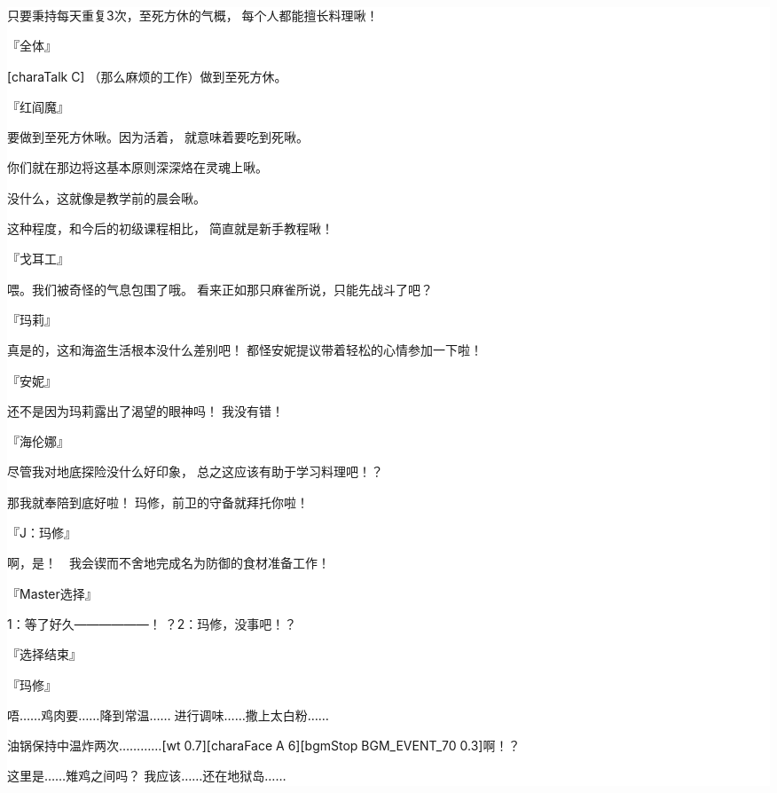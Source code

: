只要秉持每天重复3次，至死方休的气概，
每个人都能擅长料理啾！

『全体』

[charaTalk C]
（那么麻烦的工作）做到至死方休。

『红阎魔』

要做到至死方休啾。因为活着，
就意味着要吃到死啾。

你们就在那边将这基本原则深深烙在灵魂上啾。

没什么，这就像是教学前的晨会啾。

这种程度，和今后的初级课程相比，
简直就是新手教程啾！

『戈耳工』

喂。我们被奇怪的气息包围了哦。
看来正如那只麻雀所说，只能先战斗了吧？

『玛莉』

真是的，这和海盗生活根本没什么差别吧！
都怪安妮提议带着轻松的心情参加一下啦！

『安妮』

还不是因为玛莉露出了渴望的眼神吗！
我没有错！

『海伦娜』

尽管我对地底探险没什么好印象，
总之这应该有助于学习料理吧！？

那我就奉陪到底好啦！
玛修，前卫的守备就拜托你啦！

『J：玛修』

啊，是！　我会锲而不舍地完成名为防御的食材准备工作！

『Master选择』

1：等了好久——————！
？2：玛修，没事吧！？

『选择结束』

『玛修』

唔……鸡肉要……降到常温……
进行调味……撒上太白粉……

油锅保持中温炸两次…………[wt 0.7][charaFace A 6][bgmStop BGM_EVENT_70 0.3]啊！？

这里是……雉鸡之间吗？
我应该……还在地狱岛……
